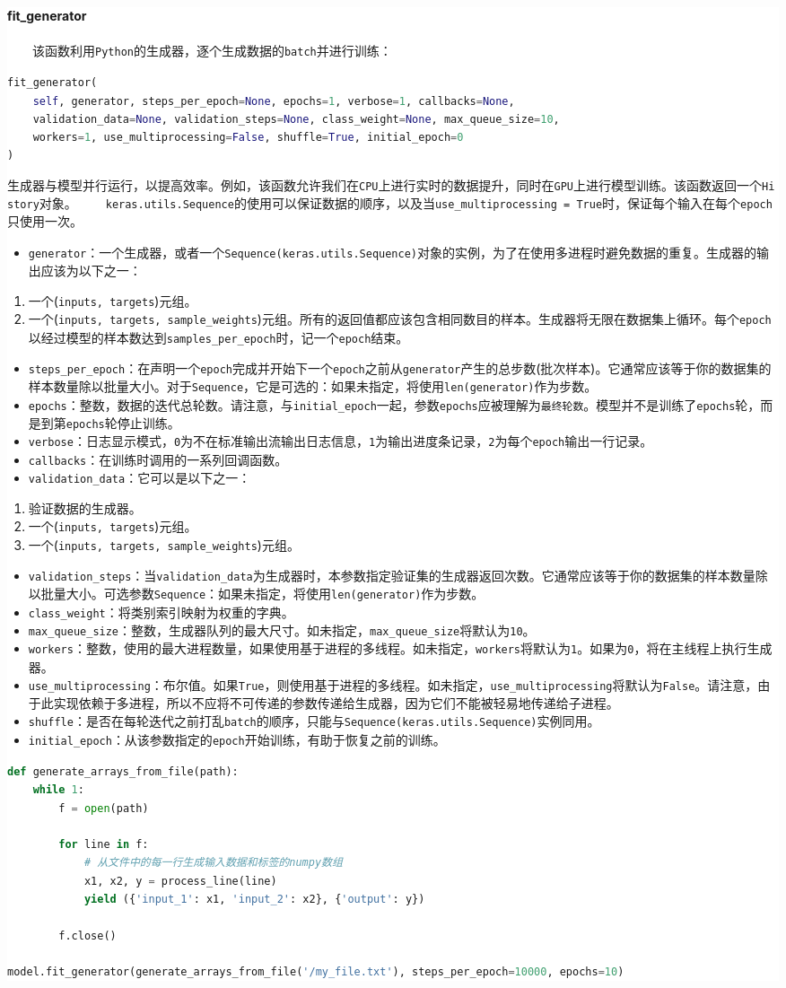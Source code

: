 #### fit_generator

&emsp;&emsp;该函数利用`Python`的生成器，逐个生成数据的`batch`并进行训练：

``` python
fit_generator(
    self, generator, steps_per_epoch=None, epochs=1, verbose=1, callbacks=None,
    validation_data=None, validation_steps=None, class_weight=None, max_queue_size=10,
    workers=1, use_multiprocessing=False, shuffle=True, initial_epoch=0
)
```

生成器与模型并行运行，以提高效率。例如，该函数允许我们在`CPU`上进行实时的数据提升，同时在`GPU`上进行模型训练。该函数返回一个`History`对象。
&emsp;&emsp;`keras.utils.Sequence`的使用可以保证数据的顺序，以及当`use_multiprocessing = True`时，保证每个输入在每个`epoch`只使用一次。

- `generator`：一个生成器，或者一个`Sequence(keras.utils.Sequence)`对象的实例，为了在使用多进程时避免数据的重复。生成器的输出应该为以下之一：

1. 一个(`inputs, targets`)元组。
2. 一个(`inputs, targets, sample_weights`)元组。所有的返回值都应该包含相同数目的样本。生成器将无限在数据集上循环。每个`epoch`以经过模型的样本数达到`samples_per_epoch`时，记一个`epoch`结束。

- `steps_per_epoch`：在声明一个`epoch`完成并开始下一个`epoch`之前从`generator`产生的总步数(批次样本)。它通常应该等于你的数据集的样本数量除以批量大小。对于`Sequence`，它是可选的：如果未指定，将使用`len(generator)`作为步数。
- `epochs`：整数，数据的迭代总轮数。请注意，与`initial_epoch`一起，参数`epochs`应被理解为`最终轮数`。模型并不是训练了`epochs`轮，而是到第`epochs`轮停止训练。
- `verbose`：日志显示模式，`0`为不在标准输出流输出日志信息，`1`为输出进度条记录，`2`为每个`epoch`输出一行记录。
- `callbacks`：在训练时调用的一系列回调函数。
- `validation_data`：它可以是以下之一：

1. 验证数据的生成器。
2. 一个(`inputs, targets`)元组。
3. 一个(`inputs, targets, sample_weights`)元组。

- `validation_steps`：当`validation_data`为生成器时，本参数指定验证集的生成器返回次数。它通常应该等于你的数据集的样本数量除以批量大小。可选参数`Sequence`：如果未指定，将使用`len(generator)`作为步数。
- `class_weight`：将类别索引映射为权重的字典。
- `max_queue_size`：整数，生成器队列的最大尺寸。如未指定，`max_queue_size`将默认为`10`。
- `workers`：整数，使用的最大进程数量，如果使用基于进程的多线程。如未指定，`workers`将默认为`1`。如果为`0`，将在主线程上执行生成器。
- `use_multiprocessing`：布尔值。如果`True`，则使用基于进程的多线程。如未指定，`use_multiprocessing`将默认为`False`。请注意，由于此实现依赖于多进程，所以不应将不可传递的参数传递给生成器，因为它们不能被轻易地传递给子进程。
- `shuffle`：是否在每轮迭代之前打乱`batch`的顺序，只能与`Sequence(keras.utils.Sequence)`实例同用。
- `initial_epoch`：从该参数指定的`epoch`开始训练，有助于恢复之前的训练。

``` python
def generate_arrays_from_file(path):
    while 1:
        f = open(path)

        for line in f:
            # 从文件中的每一行生成输入数据和标签的numpy数组
            x1, x2, y = process_line(line)
            yield ({'input_1': x1, 'input_2': x2}, {'output': y})

        f.close()
​
model.fit_generator(generate_arrays_from_file('/my_file.txt'), steps_per_epoch=10000, epochs=10)
```
